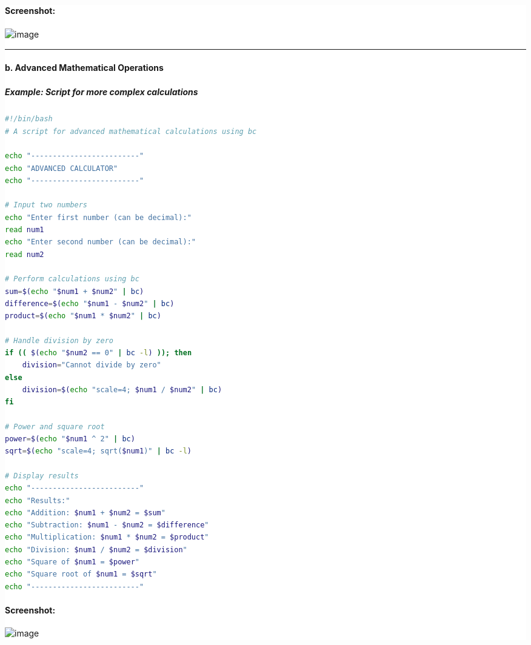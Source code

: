 #### Screenshot:
![image](https://github.com/user-attachments/assets/a0c5ac48-c87c-4073-9933-0b18e6c426ef)


---

#### b. **Advanced Mathematical Operations**

##### Example: Script for more complex calculations
```bash
#!/bin/bash
# A script for advanced mathematical calculations using bc

echo "-------------------------"
echo "ADVANCED CALCULATOR"
echo "-------------------------"

# Input two numbers
echo "Enter first number (can be decimal):"
read num1
echo "Enter second number (can be decimal):"
read num2

# Perform calculations using bc
sum=$(echo "$num1 + $num2" | bc)
difference=$(echo "$num1 - $num2" | bc)
product=$(echo "$num1 * $num2" | bc)

# Handle division by zero
if (( $(echo "$num2 == 0" | bc -l) )); then
    division="Cannot divide by zero"
else
    division=$(echo "scale=4; $num1 / $num2" | bc)
fi

# Power and square root
power=$(echo "$num1 ^ 2" | bc)
sqrt=$(echo "scale=4; sqrt($num1)" | bc -l)

# Display results
echo "-------------------------"
echo "Results:"
echo "Addition: $num1 + $num2 = $sum"
echo "Subtraction: $num1 - $num2 = $difference"
echo "Multiplication: $num1 * $num2 = $product"
echo "Division: $num1 / $num2 = $division"
echo "Square of $num1 = $power"
echo "Square root of $num1 = $sqrt"
echo "-------------------------"
```

#### Screenshot:
![image](https://github.com/user-attachments/assets/5121c902-2912-48fc-aaa8-e5bc5b1e0d8f)
